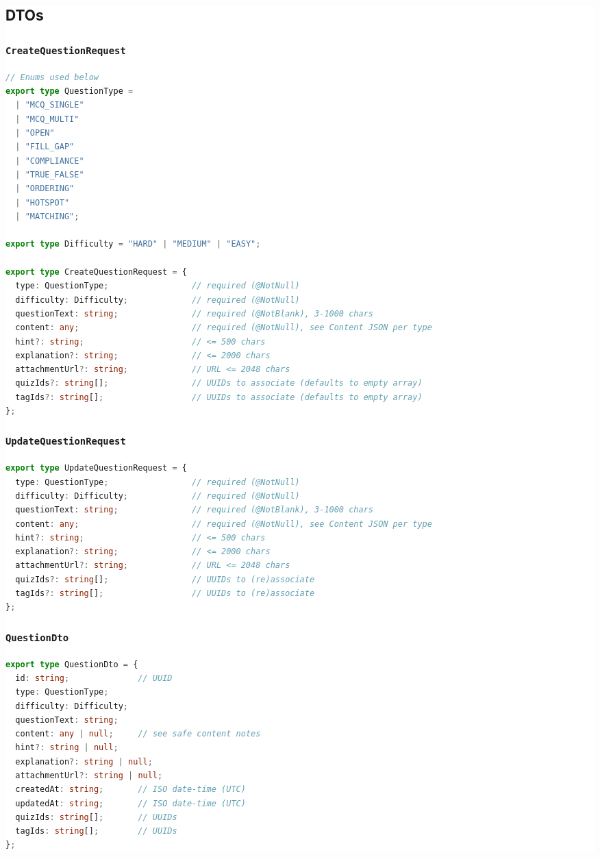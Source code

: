 ## DTOs

### `CreateQuestionRequest`
```ts
// Enums used below
export type QuestionType =
  | "MCQ_SINGLE"
  | "MCQ_MULTI"
  | "OPEN"
  | "FILL_GAP"
  | "COMPLIANCE"
  | "TRUE_FALSE"
  | "ORDERING"
  | "HOTSPOT"
  | "MATCHING";

export type Difficulty = "HARD" | "MEDIUM" | "EASY";

export type CreateQuestionRequest = {
  type: QuestionType;                 // required (@NotNull)
  difficulty: Difficulty;             // required (@NotNull)
  questionText: string;               // required (@NotBlank), 3-1000 chars
  content: any;                       // required (@NotNull), see Content JSON per type
  hint?: string;                      // <= 500 chars
  explanation?: string;               // <= 2000 chars
  attachmentUrl?: string;             // URL <= 2048 chars
  quizIds?: string[];                 // UUIDs to associate (defaults to empty array)
  tagIds?: string[];                  // UUIDs to associate (defaults to empty array)
};
```

### `UpdateQuestionRequest`
```ts
export type UpdateQuestionRequest = {
  type: QuestionType;                 // required (@NotNull)
  difficulty: Difficulty;             // required (@NotNull)
  questionText: string;               // required (@NotBlank), 3-1000 chars
  content: any;                       // required (@NotNull), see Content JSON per type
  hint?: string;                      // <= 500 chars
  explanation?: string;               // <= 2000 chars
  attachmentUrl?: string;             // URL <= 2048 chars
  quizIds?: string[];                 // UUIDs to (re)associate
  tagIds?: string[];                  // UUIDs to (re)associate
};
```

### `QuestionDto`
```ts
export type QuestionDto = {
  id: string;              // UUID
  type: QuestionType;
  difficulty: Difficulty;
  questionText: string;
  content: any | null;     // see safe content notes
  hint?: string | null;
  explanation?: string | null;
  attachmentUrl?: string | null;
  createdAt: string;       // ISO date-time (UTC)
  updatedAt: string;       // ISO date-time (UTC)
  quizIds: string[];       // UUIDs
  tagIds: string[];        // UUIDs
};
```